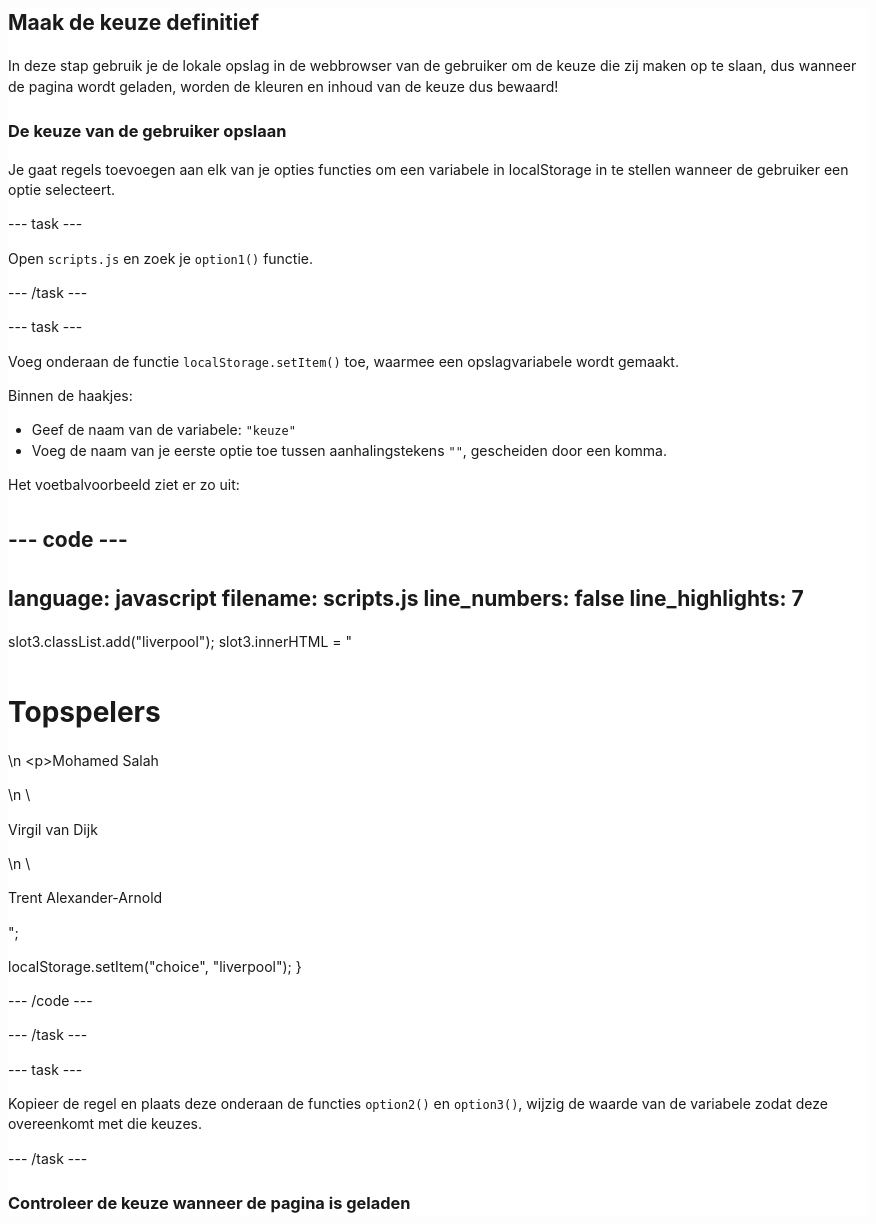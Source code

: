 ## Maak de keuze definitief

In deze stap gebruik je de lokale opslag in de webbrowser van de gebruiker om de keuze die zij maken op te slaan, dus wanneer de pagina wordt geladen, worden de kleuren en inhoud van de keuze dus bewaard!

### De keuze van de gebruiker opslaan

Je gaat regels toevoegen aan elk van je opties functies om een variabele in localStorage in te stellen wanneer de gebruiker een optie selecteert.

\--- task ---

Open `scripts.js` en zoek je `option1()` functie.

\--- /task ---

\--- task ---

Voeg onderaan de functie `localStorage.setItem()` toe, waarmee een opslagvariabele wordt gemaakt.

Binnen de haakjes:

- Geef de naam van de variabele: `"keuze"`
- Voeg de naam van je eerste optie toe tussen aanhalingstekens `""`, gescheiden door een komma.

Het voetbalvoorbeeld ziet er zo uit:

## --- code ---

language: javascript
filename: scripts.js
line_numbers: false
line_highlights: 7
-------------------------------------------------------

slot3.classList.add("liverpool");
slot3.innerHTML = "<h1>Topspelers</h1> \n \<p>Mohamed Salah</p>\n \
<p>Virgil van Dijk</p>\n \
<p>Trent Alexander-Arnold</p>";

localStorage.setItem("choice", "liverpool");
}

\--- /code ---

\--- /task ---

\--- task ---

Kopieer de regel en plaats deze onderaan de functies `option2()` en `option3()`, wijzig de waarde van de variabele zodat deze overeenkomt met die keuzes.

\--- /task ---

### Controleer de keuze wanneer de pagina is geladen
